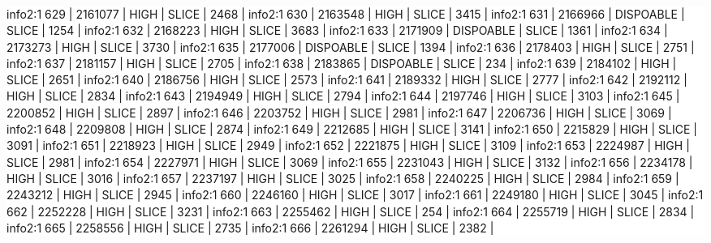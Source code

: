 info2:1  629 |   2161077 |    HIGH |  SLICE |    2468 | 
info2:1  630 |   2163548 |    HIGH |  SLICE |    3415 | 
info2:1  631 |   2166966 | DISPOABLE |  SLICE |    1254 | 
info2:1  632 |   2168223 |    HIGH |  SLICE |    3683 | 
info2:1  633 |   2171909 | DISPOABLE |  SLICE |    1361 | 
info2:1  634 |   2173273 |    HIGH |  SLICE |    3730 | 
info2:1  635 |   2177006 | DISPOABLE |  SLICE |    1394 | 
info2:1  636 |   2178403 |    HIGH |  SLICE |    2751 | 
info2:1  637 |   2181157 |    HIGH |  SLICE |    2705 | 
info2:1  638 |   2183865 | DISPOABLE |  SLICE |     234 | 
info2:1  639 |   2184102 |    HIGH |  SLICE |    2651 | 
info2:1  640 |   2186756 |    HIGH |  SLICE |    2573 | 
info2:1  641 |   2189332 |    HIGH |  SLICE |    2777 | 
info2:1  642 |   2192112 |    HIGH |  SLICE |    2834 | 
info2:1  643 |   2194949 |    HIGH |  SLICE |    2794 | 
info2:1  644 |   2197746 |    HIGH |  SLICE |    3103 | 
info2:1  645 |   2200852 |    HIGH |  SLICE |    2897 | 
info2:1  646 |   2203752 |    HIGH |  SLICE |    2981 | 
info2:1  647 |   2206736 |    HIGH |  SLICE |    3069 | 
info2:1  648 |   2209808 |    HIGH |  SLICE |    2874 | 
info2:1  649 |   2212685 |    HIGH |  SLICE |    3141 | 
info2:1  650 |   2215829 |    HIGH |  SLICE |    3091 | 
info2:1  651 |   2218923 |    HIGH |  SLICE |    2949 | 
info2:1  652 |   2221875 |    HIGH |  SLICE |    3109 | 
info2:1  653 |   2224987 |    HIGH |  SLICE |    2981 | 
info2:1  654 |   2227971 |    HIGH |  SLICE |    3069 | 
info2:1  655 |   2231043 |    HIGH |  SLICE |    3132 | 
info2:1  656 |   2234178 |    HIGH |  SLICE |    3016 | 
info2:1  657 |   2237197 |    HIGH |  SLICE |    3025 | 
info2:1  658 |   2240225 |    HIGH |  SLICE |    2984 | 
info2:1  659 |   2243212 |    HIGH |  SLICE |    2945 | 
info2:1  660 |   2246160 |    HIGH |  SLICE |    3017 | 
info2:1  661 |   2249180 |    HIGH |  SLICE |    3045 | 
info2:1  662 |   2252228 |    HIGH |  SLICE |    3231 | 
info2:1  663 |   2255462 |    HIGH |  SLICE |     254 | 
info2:1  664 |   2255719 |    HIGH |  SLICE |    2834 | 
info2:1  665 |   2258556 |    HIGH |  SLICE |    2735 | 
info2:1  666 |   2261294 |    HIGH |  SLICE |    2382 | 
    
